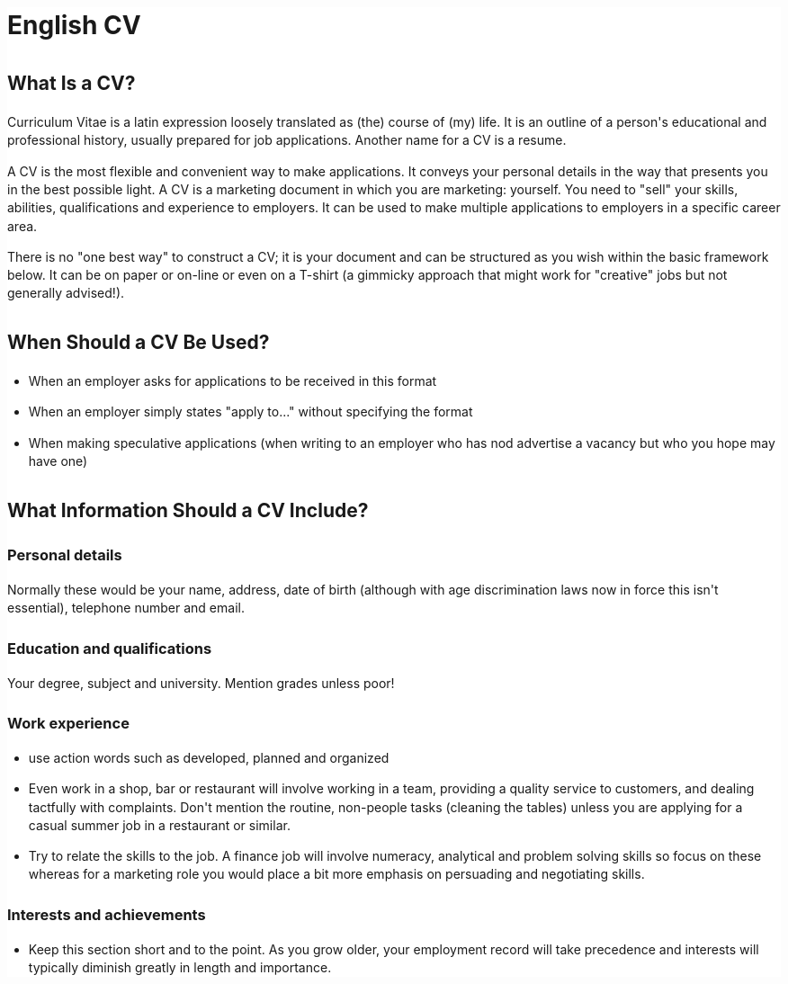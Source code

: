 # English CV

## What Is a CV?

Curriculum Vitae is a latin expression loosely translated as (the) course of (my) life. It is an outline of a person's educational and professional history, usually prepared for job applications. Another name for a CV is a resume.

A CV is the most flexible and convenient way to make applications. It conveys your personal details in the way that presents you in the best possible light. A CV is a marketing document in which you are marketing: yourself. You need to "sell" your skills, abilities, qualifications and experience to employers. It can be used to make multiple applications to employers in a specific career area.

There is no "one best way" to construct a CV; it is your document and can be structured as you wish within the basic framework below. It can be on paper or on-line or even on a T-shirt (a gimmicky approach that might work for "creative" jobs but not generally advised!).

## When Should a CV Be Used?

- When an employer asks for applications to be received in this format

- When an employer simply states "apply to..." without specifying the format

- When making speculative applications (when writing to an employer who has nod advertise a vacancy but who you hope may have one)

## What Information Should a CV Include?

### Personal details

Normally these would be your name, address, date of birth (although with age discrimination laws now in force this isn't essential), telephone number and email.

### Education and qualifications

Your degree, subject and university. Mention grades unless poor!

### Work experience

- use action words such as developed, planned and organized

- Even work in a shop, bar or restaurant will involve working in a team, providing a quality service to customers, and dealing tactfully with complaints. Don't mention the routine, non-people tasks (cleaning the tables) unless you are applying for a casual summer job in a restaurant or similar.

- Try to relate the skills to the job. A finance job will involve numeracy, analytical and problem solving skills so focus on these whereas for a marketing role you would place a bit more emphasis on persuading and negotiating skills.

### Interests and achievements

- Keep this section short and to the point. As you grow older, your employment record will take precedence and interests will typically diminish greatly in length and importance.
